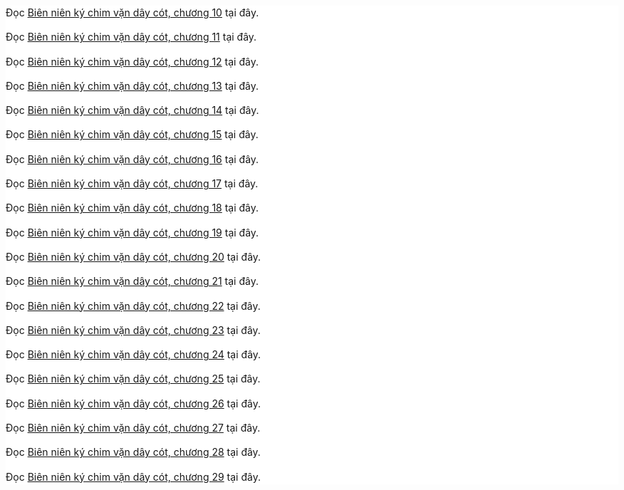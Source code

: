 Đọc [Biên niên ký chim vặn dây cót, chương 10](https://nhavantuonglai.com/article/haruki-murakami-bien-nien-ky-chim-van-day-cot-chuong-10) tại đây.

Đọc [Biên niên ký chim vặn dây cót, chương 11](https://nhavantuonglai.com/article/haruki-murakami-bien-nien-ky-chim-van-day-cot-chuong-11) tại đây.

Đọc [Biên niên ký chim vặn dây cót, chương 12](https://nhavantuonglai.com/article/haruki-murakami-bien-nien-ky-chim-van-day-cot-chuong-12) tại đây.

Đọc [Biên niên ký chim vặn dây cót, chương 13](https://nhavantuonglai.com/article/haruki-murakami-bien-nien-ky-chim-van-day-cot-chuong-13) tại đây.

Đọc [Biên niên ký chim vặn dây cót, chương 14](https://nhavantuonglai.com/article/haruki-murakami-bien-nien-ky-chim-van-day-cot-chuong-14) tại đây.

Đọc [Biên niên ký chim vặn dây cót, chương 15](https://nhavantuonglai.com/article/haruki-murakami-bien-nien-ky-chim-van-day-cot-chuong-15) tại đây.

Đọc [Biên niên ký chim vặn dây cót, chương 16](https://nhavantuonglai.com/article/haruki-murakami-bien-nien-ky-chim-van-day-cot-chuong-16) tại đây.

Đọc [Biên niên ký chim vặn dây cót, chương 17](https://nhavantuonglai.com/article/haruki-murakami-bien-nien-ky-chim-van-day-cot-chuong-17) tại đây.

Đọc [Biên niên ký chim vặn dây cót, chương 18](https://nhavantuonglai.com/article/haruki-murakami-bien-nien-ky-chim-van-day-cot-chuong-18) tại đây.

Đọc [Biên niên ký chim vặn dây cót, chương 19](https://nhavantuonglai.com/article/haruki-murakami-bien-nien-ky-chim-van-day-cot-chuong-19) tại đây.

Đọc [Biên niên ký chim vặn dây cót, chương 20](https://nhavantuonglai.com/article/haruki-murakami-bien-nien-ky-chim-van-day-cot-chuong-20) tại đây.

Đọc [Biên niên ký chim vặn dây cót, chương 21](https://nhavantuonglai.com/article/haruki-murakami-bien-nien-ky-chim-van-day-cot-chuong-21) tại đây.

Đọc [Biên niên ký chim vặn dây cót, chương 22](https://nhavantuonglai.com/article/haruki-murakami-bien-nien-ky-chim-van-day-cot-chuong-22) tại đây.

Đọc [Biên niên ký chim vặn dây cót, chương 23](https://nhavantuonglai.com/article/haruki-murakami-bien-nien-ky-chim-van-day-cot-chuong-23) tại đây.

Đọc [Biên niên ký chim vặn dây cót, chương 24](https://nhavantuonglai.com/article/haruki-murakami-bien-nien-ky-chim-van-day-cot-chuong-24) tại đây.

Đọc [Biên niên ký chim vặn dây cót, chương 25](https://nhavantuonglai.com/article/haruki-murakami-bien-nien-ky-chim-van-day-cot-chuong-25) tại đây.

Đọc [Biên niên ký chim vặn dây cót, chương 26](https://nhavantuonglai.com/article/haruki-murakami-bien-nien-ky-chim-van-day-cot-chuong-26) tại đây.

Đọc [Biên niên ký chim vặn dây cót, chương 27](https://nhavantuonglai.com/article/haruki-murakami-bien-nien-ky-chim-van-day-cot-chuong-27) tại đây.

Đọc [Biên niên ký chim vặn dây cót, chương 28](https://nhavantuonglai.com/article/haruki-murakami-bien-nien-ky-chim-van-day-cot-chuong-28) tại đây.

Đọc [Biên niên ký chim vặn dây cót, chương 29](https://nhavantuonglai.com/article/haruki-murakami-bien-nien-ky-chim-van-day-cot-chuong-29) tại đây.
